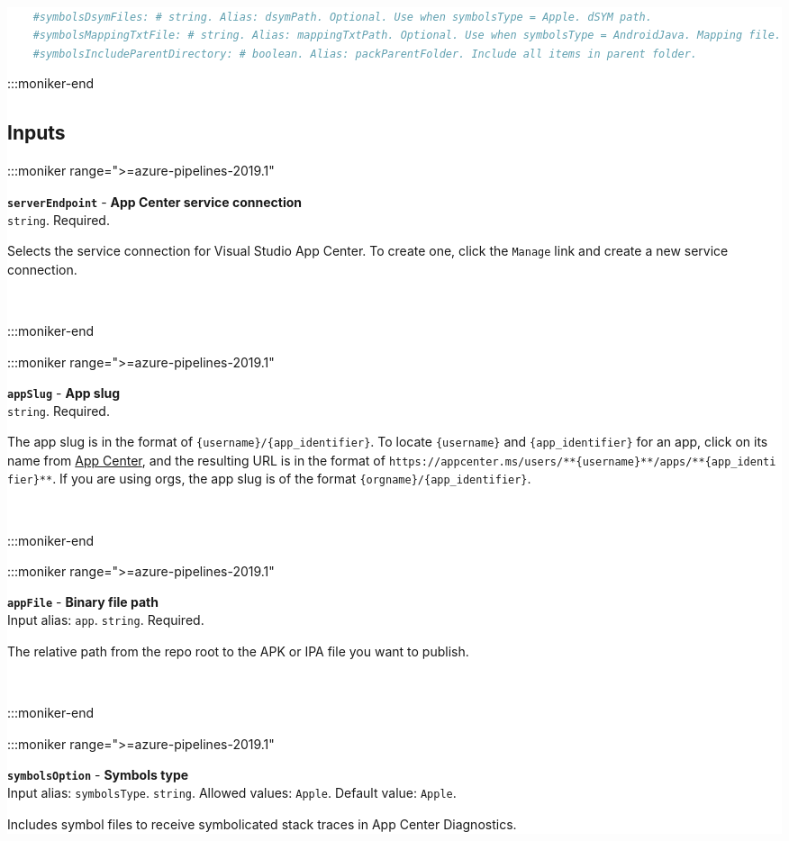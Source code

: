 ```yaml
    #symbolsDsymFiles: # string. Alias: dsymPath. Optional. Use when symbolsType = Apple. dSYM path. 
    #symbolsMappingTxtFile: # string. Alias: mappingTxtPath. Optional. Use when symbolsType = AndroidJava. Mapping file. 
    #symbolsIncludeParentDirectory: # boolean. Alias: packParentFolder. Include all items in parent folder.
```

:::moniker-end



## Inputs


:::moniker range=">=azure-pipelines-2019.1"

**`serverEndpoint`** - **App Center service connection**<br>
`string`. Required.<br>

Selects the service connection for Visual Studio App Center. To create one, click the `Manage` link and create a new service connection.

<br>

:::moniker-end


:::moniker range=">=azure-pipelines-2019.1"

**`appSlug`** - **App slug**<br>
`string`. Required.<br>

The app slug is in the format of `{username}/{app_identifier}`.  To locate `{username}` and `{app_identifier}` for an app, click on its name from [App Center](https://appcenter.ms/apps), and the resulting URL is in the format of `https://appcenter.ms/users/**{username}**/apps/**{app_identifier}**`. If you are using orgs, the app slug is of the format `{orgname}/{app_identifier}`.

<br>

:::moniker-end


:::moniker range=">=azure-pipelines-2019.1"

**`appFile`** - **Binary file path**<br>
Input alias: `app`. `string`. Required.<br>

The relative path from the repo root to the APK or IPA file you want to publish.

<br>

:::moniker-end


:::moniker range=">=azure-pipelines-2019.1"

**`symbolsOption`** - **Symbols type**<br>
Input alias: `symbolsType`. `string`. Allowed values: `Apple`. Default value: `Apple`.<br>

Includes symbol files to receive symbolicated stack traces in App Center Diagnostics.
